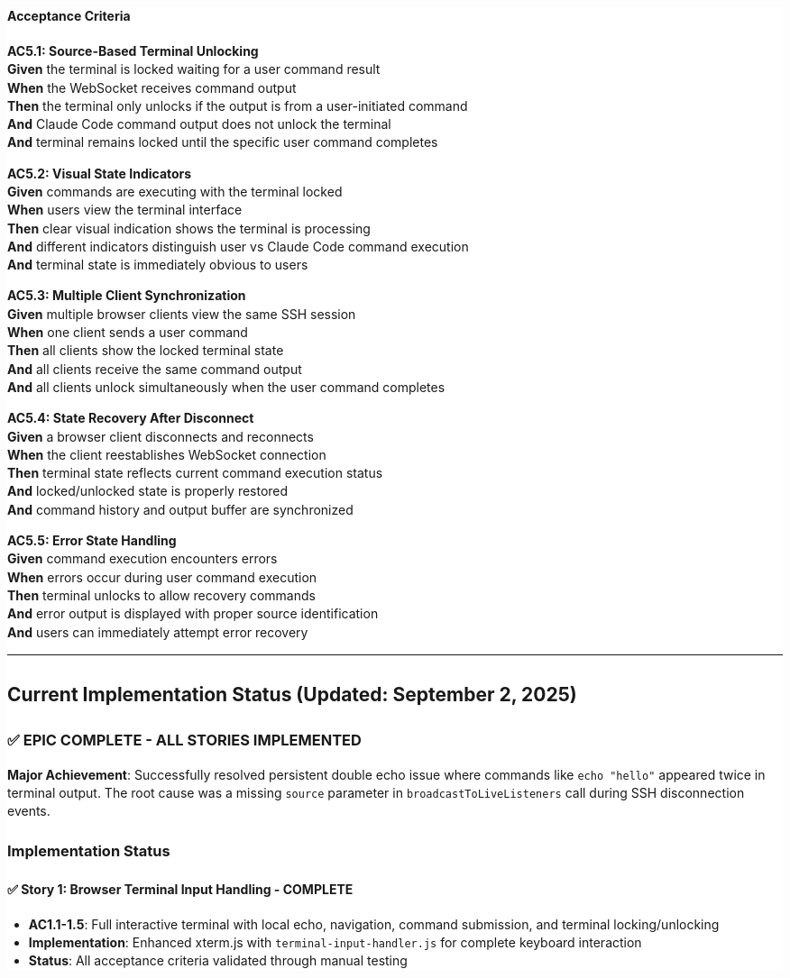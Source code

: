 #### Acceptance Criteria

**AC5.1: Source-Based Terminal Unlocking**  
**Given** the terminal is locked waiting for a user command result  
**When** the WebSocket receives command output  
**Then** the terminal only unlocks if the output is from a user-initiated command  
**And** Claude Code command output does not unlock the terminal  
**And** terminal remains locked until the specific user command completes  

**AC5.2: Visual State Indicators**  
**Given** commands are executing with the terminal locked  
**When** users view the terminal interface  
**Then** clear visual indication shows the terminal is processing  
**And** different indicators distinguish user vs Claude Code command execution  
**And** terminal state is immediately obvious to users  

**AC5.3: Multiple Client Synchronization**  
**Given** multiple browser clients view the same SSH session  
**When** one client sends a user command  
**Then** all clients show the locked terminal state  
**And** all clients receive the same command output  
**And** all clients unlock simultaneously when the user command completes  

**AC5.4: State Recovery After Disconnect**  
**Given** a browser client disconnects and reconnects  
**When** the client reestablishes WebSocket connection  
**Then** terminal state reflects current command execution status  
**And** locked/unlocked state is properly restored  
**And** command history and output buffer are synchronized  

**AC5.5: Error State Handling**  
**Given** command execution encounters errors  
**When** errors occur during user command execution  
**Then** terminal unlocks to allow recovery commands  
**And** error output is displayed with proper source identification  
**And** users can immediately attempt error recovery

---

## Current Implementation Status (Updated: September 2, 2025)

### ✅ **EPIC COMPLETE - ALL STORIES IMPLEMENTED**

**Major Achievement**: Successfully resolved persistent double echo issue where commands like `echo "hello"` appeared twice in terminal output. The root cause was a missing `source` parameter in `broadcastToLiveListeners` call during SSH disconnection events.

### Implementation Status

#### ✅ **Story 1: Browser Terminal Input Handling** - COMPLETE
- **AC1.1-1.5**: Full interactive terminal with local echo, navigation, command submission, and terminal locking/unlocking
- **Implementation**: Enhanced xterm.js with `terminal-input-handler.js` for complete keyboard interaction
- **Status**: All acceptance criteria validated through manual testing
